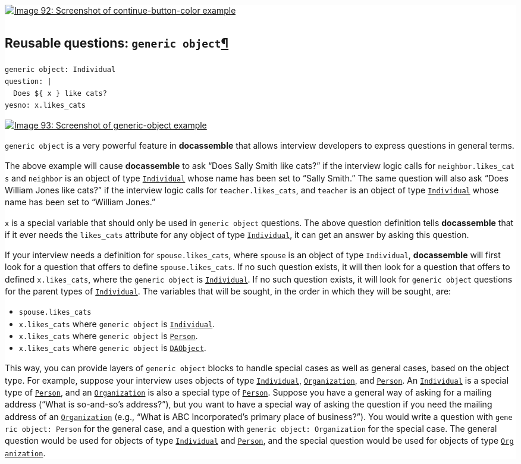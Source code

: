 [![Image 92: Screenshot of continue-button-color example](https://docassemble.org/img/examples/continue-button-color.png)](https://demo.docassemble.org/interview?i=docassemble.base:data/questions/examples/continue-button-color.yml&reset=1 "Click to try this interview")

Reusable questions: `generic object`[¶](https://docassemble.org/docs/modifiers.html#genericobject)
--------------------------------------------------------------------------------------------------

```
generic object: Individual
question: |
  Does ${ x } like cats?
yesno: x.likes_cats
```

[![Image 93: Screenshot of generic-object example](https://docassemble.org/img/examples/generic-object.png)](https://demo.docassemble.org/interview?i=docassemble.base:data/questions/examples/generic-object.yml&reset=1 "Click to try this interview")

`generic object` is a very powerful feature in **docassemble** that allows interview developers to express questions in general terms.

The above example will cause **docassemble** to ask “Does Sally Smith like cats?” if the interview logic calls for `neighbor.likes_cats` and `neighbor` is an object of type [`Individual`](https://docassemble.org/docs/objects.html#Individual) whose name has been set to “Sally Smith.” The same question will also ask “Does William Jones like cats?” if the interview logic calls for `teacher.likes_cats`, and `teacher` is an object of type [`Individual`](https://docassemble.org/docs/objects.html#Individual) whose name has been set to “William Jones.”

`x` is a special variable that should only be used in `generic object` questions. The above question definition tells **docassemble** that if it ever needs the `likes_cats` attribute for any object of type [`Individual`](https://docassemble.org/docs/objects.html#Individual), it can get an answer by asking this question.

If your interview needs a definition for `spouse.likes_cats`, where `spouse` is an object of type `Individual`, **docassemble** will first look for a question that offers to define `spouse.likes_cats`. If no such question exists, it will then look for a question that offers to defined `x.likes_cats`, where the `generic object` is [`Individual`](https://docassemble.org/docs/objects.html#Individual). If no such question exists, it will look for `generic object` questions for the parent types of [`Individual`](https://docassemble.org/docs/objects.html#Individual). The variables that will be sought, in the order in which they will be sought, are:

*   `spouse.likes_cats`
*   `x.likes_cats` where `generic object` is [`Individual`](https://docassemble.org/docs/objects.html#Individual).
*   `x.likes_cats` where `generic object` is [`Person`](https://docassemble.org/docs/objects.html#Person).
*   `x.likes_cats` where `generic object` is [`DAObject`](https://docassemble.org/docs/objects.html#DAObject).

This way, you can provide layers of `generic object` blocks to handle special cases as well as general cases, based on the object type. For example, suppose your interview uses objects of type [`Individual`](https://docassemble.org/docs/objects.html#Individual), [`Organization`](https://docassemble.org/docs/objects.html#Organization), and [`Person`](https://docassemble.org/docs/objects.html#Person). An [`Individual`](https://docassemble.org/docs/objects.html#Individual) is a special type of [`Person`](https://docassemble.org/docs/objects.html#Person), and an [`Organization`](https://docassemble.org/docs/objects.html#Organization) is also a special type of [`Person`](https://docassemble.org/docs/objects.html#Person). Suppose you have a general way of asking for a mailing address (“What is so-and-so’s address?”), but you want to have a special way of asking the question if you need the mailing address of an [`Organization`](https://docassemble.org/docs/objects.html#Organization) (e.g., “What is ABC Incorporated’s primary place of business?”). You would write a question with ```
generic object:
Person
``` for the general case, and a question with ```
generic object:
Organization
``` for the special case. The general question would be used for objects of type [`Individual`](https://docassemble.org/docs/objects.html#Individual) and [`Person`](https://docassemble.org/docs/objects.html#Person), and the special question would be used for objects of type [`Organization`](https://docassemble.org/docs/objects.html#Organization).

```
